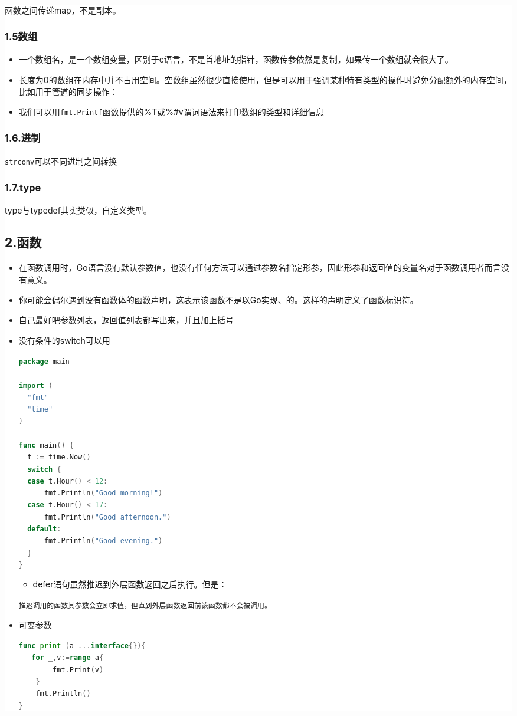 函数之间传递map，不是副本。

### 1.5数组

- 一个数组名，是一个数组变量，区别于c语言，不是首地址的指针，函数传参依然是复制，如果传一个数组就会很大了。

- 长度为0的数组在内存中并不占用空间。空数组虽然很少直接使用，但是可以用于强调某种特有类型的操作时避免分配额外的内存空间，比如用于管道的同步操作：
- 我们可以用`fmt.Printf`函数提供的%T或%#v谓词语法来打印数组的类型和详细信息

### 1.6.进制

`strconv`可以不同进制之间转换

### 1.7.type

type与typedef其实类似，自定义类型。

## 2.函数

- 在函数调用时，Go语言没有默认参数值，也没有任何方法可以通过参数名指定形参，因此形参和返回值的变量名对于函数调用者而言没有意义。

- 你可能会偶尔遇到没有函数体的函数声明，这表示该函数不是以Go实现、的。这样的声明定义了函数标识符。

- 自己最好吧参数列表，返回值列表都写出来，并且加上括号

- 没有条件的switch可以用

  ```go
  package main
  
  import (
  	"fmt"
  	"time"
  )
  
  func main() {
  	t := time.Now()
  	switch {
  	case t.Hour() < 12:
  		fmt.Println("Good morning!")
  	case t.Hour() < 17:
  		fmt.Println("Good afternoon.")
  	default:
  		fmt.Println("Good evening.")
  	}
  }
  ```

  - defer语句虽然推迟到外层函数返回之后执行。但是：

  `推迟调用的函数其参数会立即求值，但直到外层函数返回前该函数都不会被调用。`

- 可变参数

  ```go
  func print (a ...interface{}){ 
     for _,v:=range a{
          fmt.Print(v)
      }
      fmt.Println()
  }
  ```
